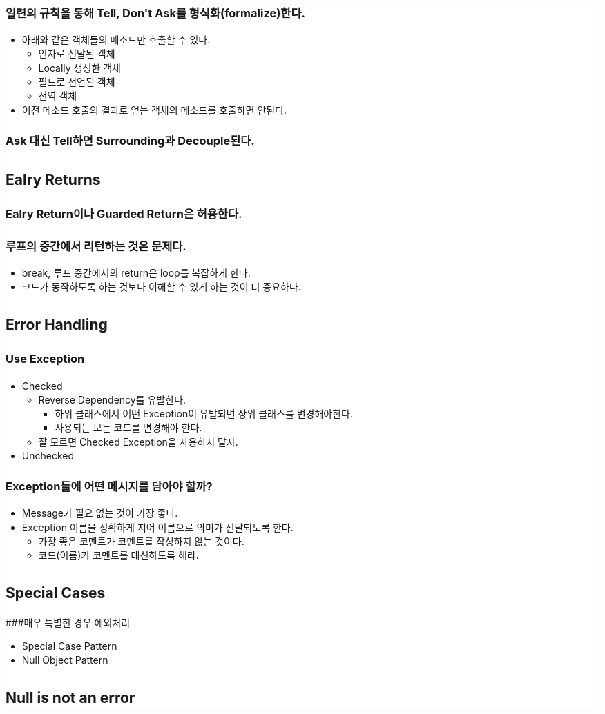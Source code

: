 ### 일련의 규칙을 통해 Tell, Don't Ask를 형식화(formalize)한다.

* 아래와 같은 객체들의 메소드만 호출할 수 있다.
  * 인자로 전달된 객체
  * Locally 생성한 객체
  * 필드로 선언된 객체
  * 전역 객체
* 이전 메소드 호출의 결과로 얻는 객체의 메소드를 호출하면 안된다.

### Ask 대신 Tell하면 Surrounding과 Decouple된다.



## Ealry Returns

### Ealry Return이나 Guarded Return은 허용한다.

### 루프의 중간에서 리턴하는 것은 문제다.

* break, 루프 중간에서의 return은 loop를 복잡하게 한다.
* 코드가 동작하도록 하는 것보다 이해할 수 있게 하는 것이 더 중요하다.



## Error Handling

### Use Exception

* Checked
  * Reverse Dependency를 유발한다.
    * 하위 클래스에서 어떤 Exception이 유발되면 상위 클래스를 변경해야한다.
    * 사용되는 모든 코드를 변경해야 한다.
  * 잘 모르면 Checked Exception을 사용하지 말자.
* Unchecked

###  Exception들에 어떤 메시지를 담아야 할까?

* Message가 필요 없는 것이 가장 좋다.
* Exception 이름을 정확하게 지어 이름으로 의미가 전달되도록 한다.
  * 가장 좋은 코멘트가 코멘트를 작성하지 않는 것이다.
  * 코드(이름)가 코멘트를 대신하도록 해라.



## Special Cases

###매우 특별한 경우 예외처리

* Special Case Pattern 
* Null Object Pattern



## Null is not an error
